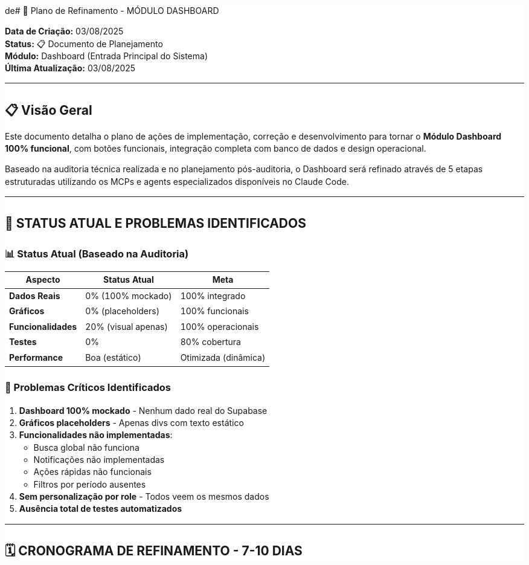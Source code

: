 de# 🔧 Plano de Refinamento - MÓDULO DASHBOARD

**Data de Criação:** 03/08/2025  
**Status:** 📋 Documento de Planejamento  
**Módulo:** Dashboard (Entrada Principal do Sistema)  
**Última Atualização:** 03/08/2025  

---

## 📋 **Visão Geral**

Este documento detalha o plano de ações de implementação, correção e desenvolvimento para tornar o **Módulo Dashboard** **100% funcional**, com botões funcionais, integração completa com banco de dados e design operacional.

Baseado na auditoria técnica realizada e no planejamento pós-auditoria, o Dashboard será refinado através de 5 etapas estruturadas utilizando os MCPs e agents especializados disponíveis no Claude Code.

---

## 🎯 **STATUS ATUAL E PROBLEMAS IDENTIFICADOS**

### **📊 Status Atual (Baseado na Auditoria)**

| Aspecto | Status Atual | Meta |
|---------|-------------|------|
| **Dados Reais** | 0% (100% mockado) | 100% integrado |
| **Gráficos** | 0% (placeholders) | 100% funcionais |
| **Funcionalidades** | 20% (visual apenas) | 100% operacionais |
| **Testes** | 0% | 80% cobertura |
| **Performance** | Boa (estático) | Otimizada (dinâmica) |

### **🚨 Problemas Críticos Identificados**

1. **Dashboard 100% mockado** - Nenhum dado real do Supabase
2. **Gráficos placeholders** - Apenas divs com texto estático
3. **Funcionalidades não implementadas**:
   - Busca global não funciona
   - Notificações não implementadas
   - Ações rápidas não funcionais
   - Filtros por período ausentes
4. **Sem personalização por role** - Todos veem os mesmos dados
5. **Ausência total de testes automatizados**

---

## 🗓️ **CRONOGRAMA DE REFINAMENTO - 7-10 DIAS**
